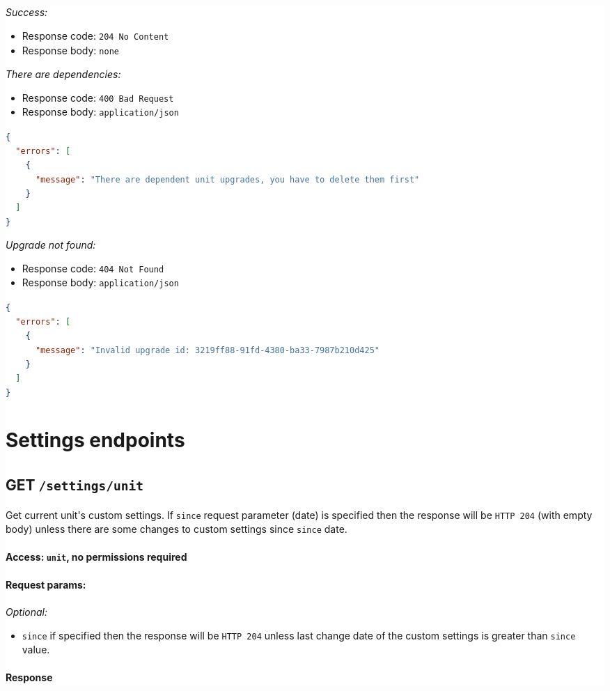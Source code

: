 *Success:*

* Response code: `204 No Content`
* Response body: `none`

*There are dependencies:*

* Response code: `400 Bad Request`
* Response body: `application/json`

```json
{
  "errors": [
    {
      "message": "There are dependent unit upgrades, you have to delete them first"
    }
  ]
}
```

*Upgrade not found:*

* Response code: `404 Not Found`
* Response body: `application/json`

```json
{
  "errors": [
    {
      "message": "Invalid upgrade id: 3219ff88-91fd-4380-ba33-7987b210d425"
    }
  ]
}
```

# Settings endpoints

## GET `/settings/unit`

Get current unit's custom settings. If `since` request parameter (date) is specified then the response will be `HTTP 204`
(with empty body) unless there are some changes to custom settings since `since` date.

#### Access: `unit`, no permissions required

#### Request params:

*Optional:*

* `since` if specified then the response will be `HTTP 204` unless last change date of the custom settings is greater
  than `since` value.

#### Response
